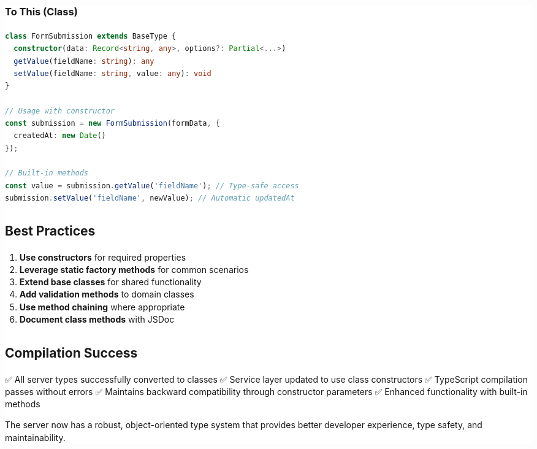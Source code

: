 ```typescript
```

### To This (Class)
```typescript
class FormSubmission extends BaseType {
  constructor(data: Record<string, any>, options?: Partial<...>)
  getValue(fieldName: string): any
  setValue(fieldName: string, value: any): void
}

// Usage with constructor
const submission = new FormSubmission(formData, {
  createdAt: new Date()
});

// Built-in methods
const value = submission.getValue('fieldName'); // Type-safe access
submission.setValue('fieldName', newValue); // Automatic updatedAt
```

## Best Practices

1. **Use constructors** for required properties
2. **Leverage static factory methods** for common scenarios
3. **Extend base classes** for shared functionality
4. **Add validation methods** to domain classes
5. **Use method chaining** where appropriate
6. **Document class methods** with JSDoc

## Compilation Success

✅ All server types successfully converted to classes
✅ Service layer updated to use class constructors
✅ TypeScript compilation passes without errors
✅ Maintains backward compatibility through constructor parameters
✅ Enhanced functionality with built-in methods

The server now has a robust, object-oriented type system that provides better developer experience, type safety, and maintainability.
